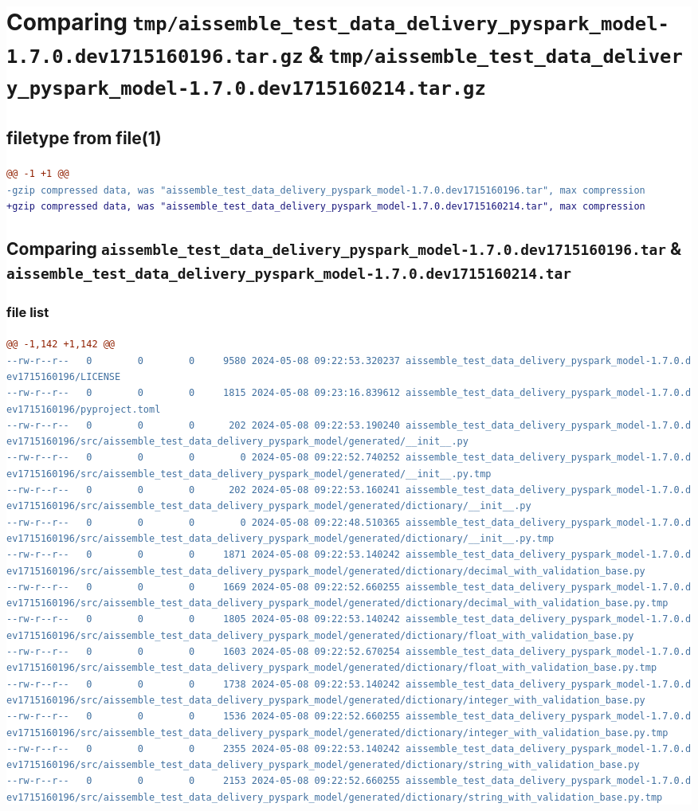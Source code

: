 # Comparing `tmp/aissemble_test_data_delivery_pyspark_model-1.7.0.dev1715160196.tar.gz` & `tmp/aissemble_test_data_delivery_pyspark_model-1.7.0.dev1715160214.tar.gz`

## filetype from file(1)

```diff
@@ -1 +1 @@
-gzip compressed data, was "aissemble_test_data_delivery_pyspark_model-1.7.0.dev1715160196.tar", max compression
+gzip compressed data, was "aissemble_test_data_delivery_pyspark_model-1.7.0.dev1715160214.tar", max compression
```

## Comparing `aissemble_test_data_delivery_pyspark_model-1.7.0.dev1715160196.tar` & `aissemble_test_data_delivery_pyspark_model-1.7.0.dev1715160214.tar`

### file list

```diff
@@ -1,142 +1,142 @@
--rw-r--r--   0        0        0     9580 2024-05-08 09:22:53.320237 aissemble_test_data_delivery_pyspark_model-1.7.0.dev1715160196/LICENSE
--rw-r--r--   0        0        0     1815 2024-05-08 09:23:16.839612 aissemble_test_data_delivery_pyspark_model-1.7.0.dev1715160196/pyproject.toml
--rw-r--r--   0        0        0      202 2024-05-08 09:22:53.190240 aissemble_test_data_delivery_pyspark_model-1.7.0.dev1715160196/src/aissemble_test_data_delivery_pyspark_model/generated/__init__.py
--rw-r--r--   0        0        0        0 2024-05-08 09:22:52.740252 aissemble_test_data_delivery_pyspark_model-1.7.0.dev1715160196/src/aissemble_test_data_delivery_pyspark_model/generated/__init__.py.tmp
--rw-r--r--   0        0        0      202 2024-05-08 09:22:53.160241 aissemble_test_data_delivery_pyspark_model-1.7.0.dev1715160196/src/aissemble_test_data_delivery_pyspark_model/generated/dictionary/__init__.py
--rw-r--r--   0        0        0        0 2024-05-08 09:22:48.510365 aissemble_test_data_delivery_pyspark_model-1.7.0.dev1715160196/src/aissemble_test_data_delivery_pyspark_model/generated/dictionary/__init__.py.tmp
--rw-r--r--   0        0        0     1871 2024-05-08 09:22:53.140242 aissemble_test_data_delivery_pyspark_model-1.7.0.dev1715160196/src/aissemble_test_data_delivery_pyspark_model/generated/dictionary/decimal_with_validation_base.py
--rw-r--r--   0        0        0     1669 2024-05-08 09:22:52.660255 aissemble_test_data_delivery_pyspark_model-1.7.0.dev1715160196/src/aissemble_test_data_delivery_pyspark_model/generated/dictionary/decimal_with_validation_base.py.tmp
--rw-r--r--   0        0        0     1805 2024-05-08 09:22:53.140242 aissemble_test_data_delivery_pyspark_model-1.7.0.dev1715160196/src/aissemble_test_data_delivery_pyspark_model/generated/dictionary/float_with_validation_base.py
--rw-r--r--   0        0        0     1603 2024-05-08 09:22:52.670254 aissemble_test_data_delivery_pyspark_model-1.7.0.dev1715160196/src/aissemble_test_data_delivery_pyspark_model/generated/dictionary/float_with_validation_base.py.tmp
--rw-r--r--   0        0        0     1738 2024-05-08 09:22:53.140242 aissemble_test_data_delivery_pyspark_model-1.7.0.dev1715160196/src/aissemble_test_data_delivery_pyspark_model/generated/dictionary/integer_with_validation_base.py
--rw-r--r--   0        0        0     1536 2024-05-08 09:22:52.660255 aissemble_test_data_delivery_pyspark_model-1.7.0.dev1715160196/src/aissemble_test_data_delivery_pyspark_model/generated/dictionary/integer_with_validation_base.py.tmp
--rw-r--r--   0        0        0     2355 2024-05-08 09:22:53.140242 aissemble_test_data_delivery_pyspark_model-1.7.0.dev1715160196/src/aissemble_test_data_delivery_pyspark_model/generated/dictionary/string_with_validation_base.py
--rw-r--r--   0        0        0     2153 2024-05-08 09:22:52.660255 aissemble_test_data_delivery_pyspark_model-1.7.0.dev1715160196/src/aissemble_test_data_delivery_pyspark_model/generated/dictionary/string_with_validation_base.py.tmp
```